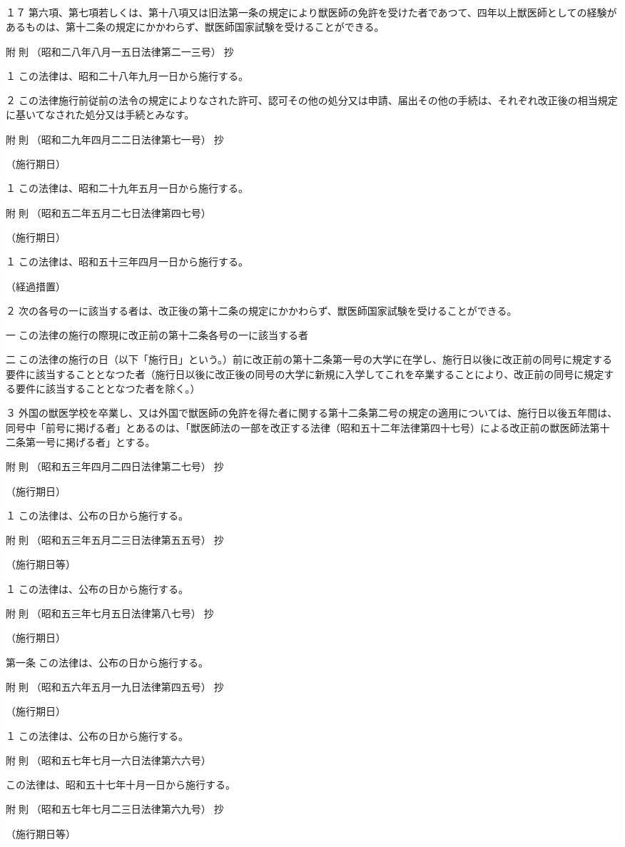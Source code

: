 １７ 第六項、第七項若しくは、第十八項又は旧法第一条の規定により獣医師の免許を受けた者であつて、四年以上獣医師としての経験があるものは、第十二条の規定にかかわらず、獣医師国家試験を受けることができる。

附 則 （昭和二八年八月一五日法律第二一三号） 抄

１ この法律は、昭和二十八年九月一日から施行する。

２ この法律施行前従前の法令の規定によりなされた許可、認可その他の処分又は申請、届出その他の手続は、それぞれ改正後の相当規定に基いてなされた処分又は手続とみなす。

附 則 （昭和二九年四月二二日法律第七一号） 抄

（施行期日）

１ この法律は、昭和二十九年五月一日から施行する。

附 則 （昭和五二年五月二七日法律第四七号）

（施行期日）

１ この法律は、昭和五十三年四月一日から施行する。

（経過措置）

２ 次の各号の一に該当する者は、改正後の第十二条の規定にかかわらず、獣医師国家試験を受けることができる。

一 この法律の施行の際現に改正前の第十二条各号の一に該当する者

二 この法律の施行の日（以下「施行日」という。）前に改正前の第十二条第一号の大学に在学し、施行日以後に改正前の同号に規定する要件に該当することとなつた者（施行日以後に改正後の同号の大学に新規に入学してこれを卒業することにより、改正前の同号に規定する要件に該当することとなつた者を除く。）

３ 外国の獣医学校を卒業し、又は外国で獣医師の免許を得た者に関する第十二条第二号の規定の適用については、施行日以後五年間は、同号中「前号に掲げる者」とあるのは、「獣医師法の一部を改正する法律（昭和五十二年法律第四十七号）による改正前の獣医師法第十二条第一号に掲げる者」とする。

附 則 （昭和五三年四月二四日法律第二七号） 抄

（施行期日）

１ この法律は、公布の日から施行する。

附 則 （昭和五三年五月二三日法律第五五号） 抄

（施行期日等）

１ この法律は、公布の日から施行する。

附 則 （昭和五三年七月五日法律第八七号） 抄

（施行期日）

第一条 この法律は、公布の日から施行する。

附 則 （昭和五六年五月一九日法律第四五号） 抄

（施行期日）

１ この法律は、公布の日から施行する。

附 則 （昭和五七年七月一六日法律第六六号）

この法律は、昭和五十七年十月一日から施行する。

附 則 （昭和五七年七月二三日法律第六九号） 抄

（施行期日等）
